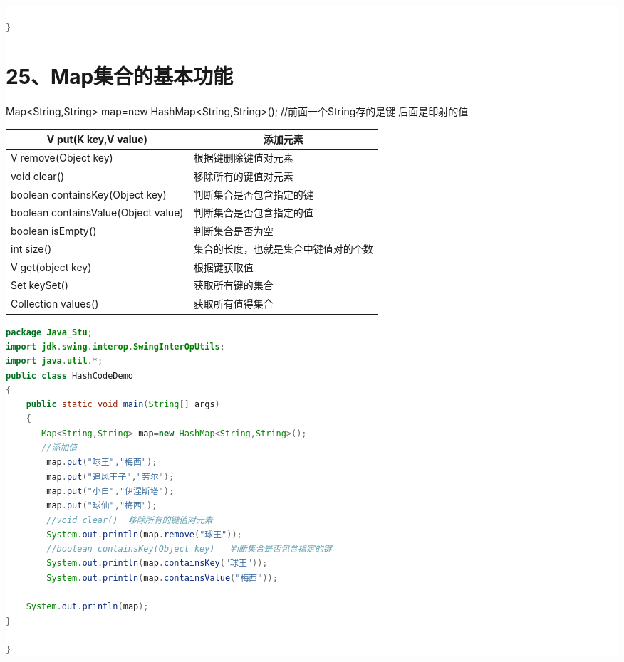 ```java

}
```

# 25、Map集合的基本功能

Map<String,String> map=new HashMap<String,String>();
//前面一个String存的是键 后面是印射的值

| V put(K key,V value)                | 添加元素                             |
| ----------------------------------- | ------------------------------------ |
| V remove(Object key)                | 根据键删除键值对元素                 |
| void clear()                        | 移除所有的键值对元素                 |
| boolean containsKey(Object key)     | 判断集合是否包含指定的键             |
| boolean containsValue(Object value) | 判断集合是否包含指定的值             |
| boolean isEmpty()                   | 判断集合是否为空                     |
| int size()                          | 集合的长度，也就是集合中键值对的个数 |
| V get(object key)                   | 根据键获取值                         |
| Set<K> keySet()                     | 获取所有键的集合                     |
| Collection<V> values()              | 获取所有值得集合                     |

```java
package Java_Stu;
import jdk.swing.interop.SwingInterOpUtils;
import java.util.*;
public class HashCodeDemo
{
    public static void main(String[] args)
    {
       Map<String,String> map=new HashMap<String,String>();
       //添加值
        map.put("球王","梅西");
        map.put("追风王子","劳尔");
        map.put("小白","伊涅斯塔");
        map.put("球仙","梅西");
        //void clear()  移除所有的键值对元素
        System.out.println(map.remove("球王"));
        //boolean containsKey(Object key)   判断集合是否包含指定的键
        System.out.println(map.containsKey("球王"));
        System.out.println(map.containsValue("梅西"));

    System.out.println(map);
}

}

```
